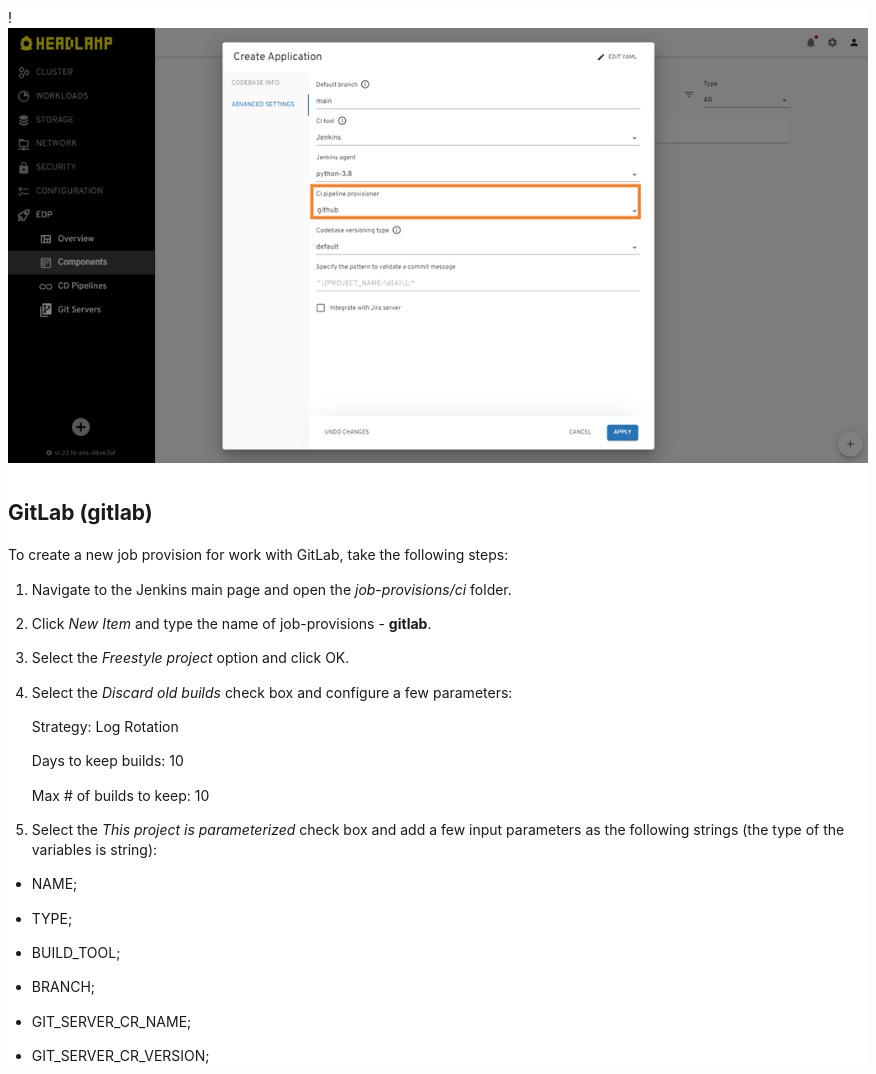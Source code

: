   !![Github job provision](../assets/operator-guide/github-job-provision.png "Github job provision")

## GitLab (gitlab)

To create a new job provision for work with GitLab, take the following steps:

1. Navigate to the Jenkins main page and open the *job-provisions/ci* folder.

2. Click *New Item* and type the name of job-provisions - **gitlab**.

3. Select the *Freestyle project* option and click OK.

4. Select the *Discard old builds* check box and configure a few parameters:

   Strategy: Log Rotation

   Days to keep builds: 10

   Max # of builds to keep: 10

5. Select the *This project is parameterized* check box and add a few input parameters as the following strings (the type of the variables is string):

  * NAME;

  * TYPE;

  * BUILD_TOOL;

  * BRANCH;

  * GIT_SERVER_CR_NAME;

  * GIT_SERVER_CR_VERSION;
